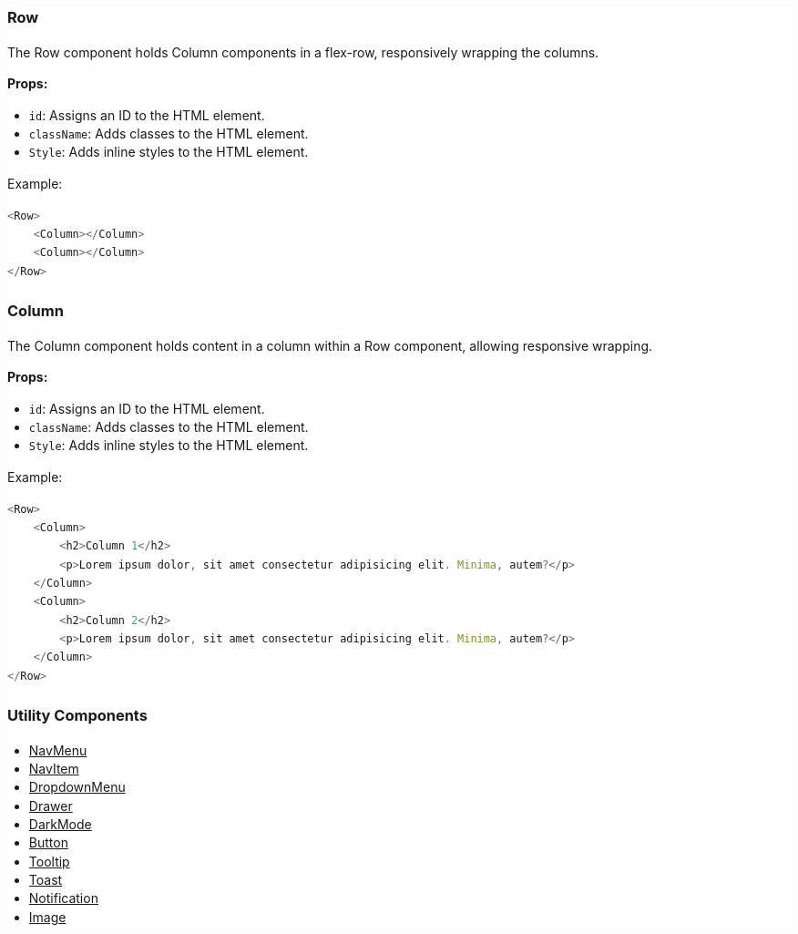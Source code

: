 ### Row

The Row component holds Column components in a flex-row, responsively wrapping the columns.

**Props:**

- `id`: Assigns an ID to the HTML element.
- `className`: Adds classes to the HTML element.
- `Style`: Adds inline styles to the HTML element.

Example:

```JavaScript
<Row>
    <Column></Column>
    <Column></Column>
</Row>
```

### Column

The Column component holds content in a column within a Row component, allowing responsive wrapping.

**Props:**

- `id`: Assigns an ID to the HTML element.
- `className`: Adds classes to the HTML element.
- `Style`: Adds inline styles to the HTML element.

Example:

```JavaScript
<Row>
    <Column>
        <h2>Column 1</h2>
        <p>Lorem ipsum dolor, sit amet consectetur adipisicing elit. Minima, autem?</p>
    </Column>
    <Column>
        <h2>Column 2</h2>
        <p>Lorem ipsum dolor, sit amet consectetur adipisicing elit. Minima, autem?</p>
    </Column>
</Row>
```

### Utility Components

- [NavMenu](#navmenu)
- [NavItem](#navitem)
- [DropdownMenu](#dropdownmenu)
- [Drawer](#drawer)
- [DarkMode](#darkmode)
- [Button](#button)
- [Tooltip](#tooltip)
- [Toast](#toast)
- [Notification](#notification)
- [Image](#image)

